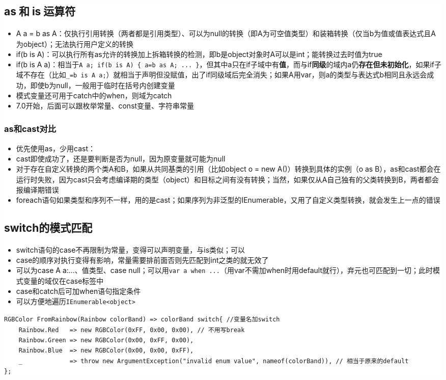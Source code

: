 as 和 is 运算符
---------------

-   A a = b as A：仅执行引用转换（两者都是引用类型）、可以为null的转换（即A为可空值类型）和装箱转换（仅当b为值或值表达式且A为object）；无法执行用户定义的转换
-   if(b is A)：可以执行所有as允许的转换加上拆箱转换的检测，即b是object对象时A可以是int；能转换过去时值为true
-   if(b is A a)：相当于`A a; if(b is A) { a=b as A; ... }`，但其中a只在if子域中有**值**，而与if**同级**的域内a仍**存在但未初始化**，如果if子域不存在（比如`_=b is A a;`）就相当于声明但没赋值，出了if同级域后完全消失；如果A用var，则a的类型与表达式b相同且永远会成功，即使b为null，一般用于临时在括号内创建变量
-   模式变量还可用于catch中的when，则域为catch
-   7.0开始，后面可以跟枚举常量、const变量、字符串常量

### as和cast对比

-   优先使用as，少用cast：
-   cast即使成功了，还是要判断是否为null，因为原变量就可能为null
-   对于存在自定义转换的两个类A和B，如果从共同基类的引用（比如object o = new A()）转换到具体的实例（o as B），as和cast都会在运行时失败，因为cast只会考虑编译期的类型（object）和目标之间有没有转换；当然，如果仅从A自己独有的父类转换到B，两者都会报编译期错误
-   foreach语句如果类型和序列不一样，用的是cast；如果序列为非泛型的IEnumerable，又用了自定义类型转换，就会发生上一点的错误

switch的模式匹配
----------------

-   switch语句的case不再限制为常量，变得可以声明变量，与is类似；可以
-   case的顺序对执行变得有影响，常量需要排前面否则先匹配到int之类的就无效了
-   可以为case A a:...、值类型、case null；可以用`var a when ...`（用var不需加when时用default就行），弃元也可匹配到一切；此时模式变量的域仅在case标签中
-   case和catch后可加when语句指定条件
-   可以方便地遍历`IEnumerable<object>`

``` {.wp-block-code}
RGBColor FromRainbow(Rainbow colorBand) => colorBand switch{ //变量名加switch
    Rainbow.Red   => new RGBColor(0xFF, 0x00, 0x00), // 不用写break
    Rainbow.Green => new RGBColor(0x00, 0xFF, 0x00),
    Rainbow.Blue  => new RGBColor(0x00, 0x00, 0xFF),
    _             => throw new ArgumentException("invalid enum value", nameof(colorBand)), // 相当于原来的default
};
```


